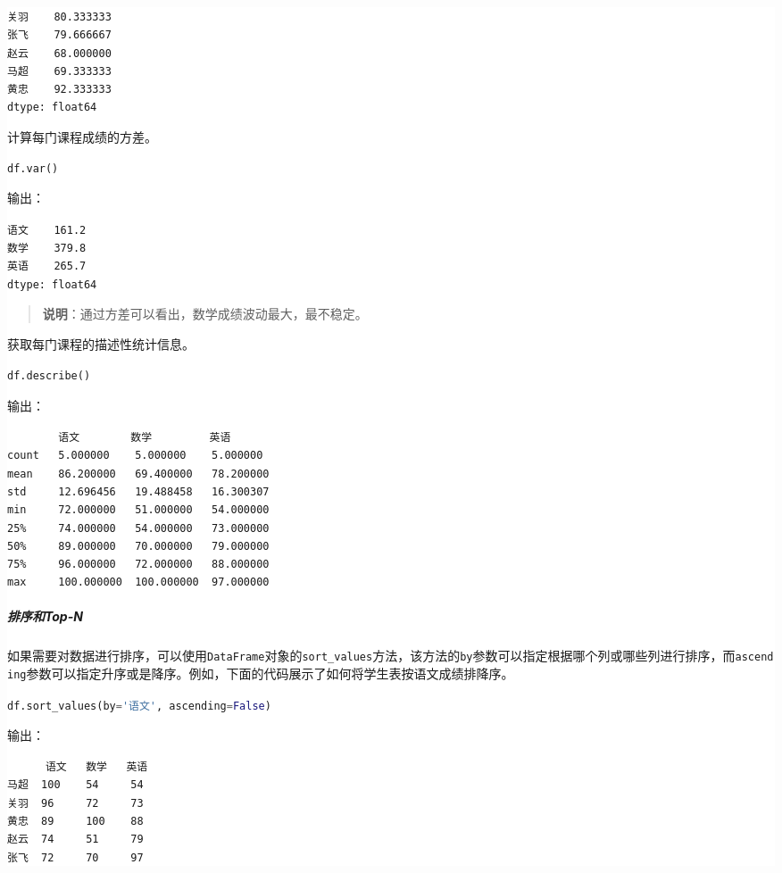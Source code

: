 ```
关羽    80.333333
张飞    79.666667
赵云    68.000000
马超    69.333333
黄忠    92.333333
dtype: float64
```

计算每门课程成绩的方差。

```Python
df.var()
```

输出：

```
语文    161.2
数学    379.8
英语    265.7
dtype: float64
```

> **说明**：通过方差可以看出，数学成绩波动最大，最不稳定。

获取每门课程的描述性统计信息。

```Python
df.describe()
```

输出：

```
        语文        数学         英语
count   5.000000	5.000000	5.000000
mean    86.200000	69.400000	78.200000
std     12.696456	19.488458	16.300307
min     72.000000	51.000000	54.000000
25%     74.000000	54.000000	73.000000
50%     89.000000	70.000000	79.000000
75%     96.000000	72.000000	88.000000
max     100.000000	100.000000	97.000000
```

##### 排序和Top-N

如果需要对数据进行排序，可以使用`DataFrame`对象的`sort_values`方法，该方法的`by`参数可以指定根据哪个列或哪些列进行排序，而`ascending`参数可以指定升序或是降序。例如，下面的代码展示了如何将学生表按语文成绩排降序。

```Python
df.sort_values(by='语文', ascending=False)
```

输出：

```
      语文   数学   英语
马超	100    54	  54
关羽	96     72     73
黄忠	89     100    88
赵云	74     51     79
张飞	72     70     97
```
